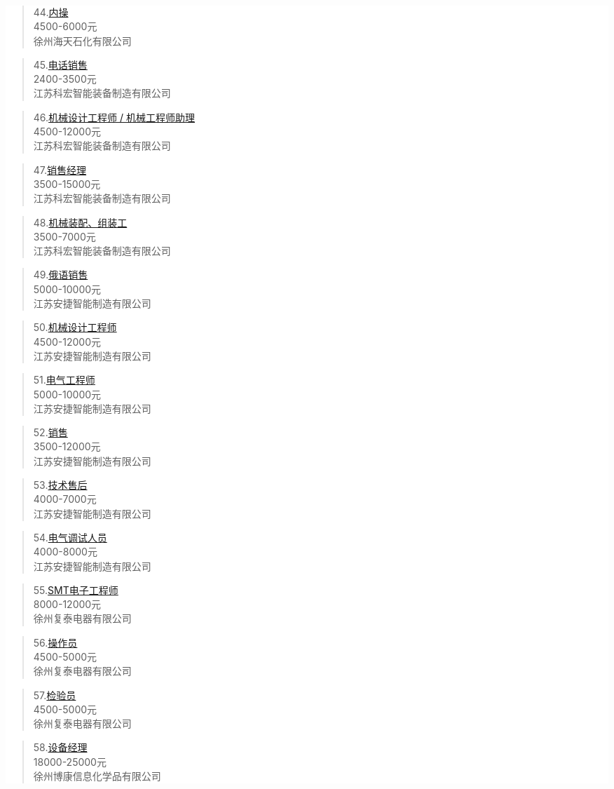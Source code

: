 >44.[内操](https://www.pzhr.com/job/16986.html)<br>
>4500-6000元<br>
>徐州海天石化有限公司

>45.[电话销售](https://www.pzhr.com/job/18602.html)<br>
>2400-3500元<br>
>江苏科宏智能装备制造有限公司

>46.[机械设计工程师 / 机械工程师助理](https://www.pzhr.com/job/18588.html)<br>
>4500-12000元<br>
>江苏科宏智能装备制造有限公司

>47.[销售经理](https://www.pzhr.com/job/18585.html)<br>
>3500-15000元<br>
>江苏科宏智能装备制造有限公司

>48.[机械装配、组装工](https://www.pzhr.com/job/18610.html)<br>
>3500-7000元<br>
>江苏科宏智能装备制造有限公司

>49.[俄语销售](https://www.pzhr.com/job/18620.html)<br>
>5000-10000元<br>
>江苏安捷智能制造有限公司

>50.[机械设计工程师](https://www.pzhr.com/job/18342.html)<br>
>4500-12000元<br>
>江苏安捷智能制造有限公司

>51.[电气工程师](https://www.pzhr.com/job/18142.html)<br>
>5000-10000元<br>
>江苏安捷智能制造有限公司

>52.[销售](https://www.pzhr.com/job/18049.html)<br>
>3500-12000元<br>
>江苏安捷智能制造有限公司

>53.[技术售后](https://www.pzhr.com/job/18050.html)<br>
>4000-7000元<br>
>江苏安捷智能制造有限公司

>54.[电气调试人员](https://www.pzhr.com/job/13576.html)<br>
>4000-8000元<br>
>江苏安捷智能制造有限公司

>55.[SMT电子工程师](https://www.pzhr.com/job/18472.html)<br>
>8000-12000元<br>
>徐州复泰电器有限公司

>56.[操作员](https://www.pzhr.com/job/18300.html)<br>
>4500-5000元<br>
>徐州复泰电器有限公司

>57.[检验员](https://www.pzhr.com/job/5917.html)<br>
>4500-5000元<br>
>徐州复泰电器有限公司

>58.[设备经理](https://www.pzhr.com/job/18570.html)<br>
>18000-25000元<br>
>徐州博康信息化学品有限公司

